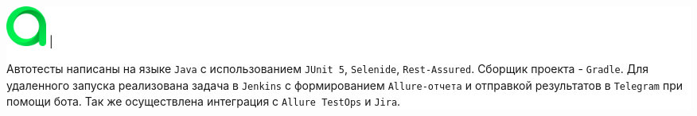 <a href="https://qameta.io/"><img src="media/AllureTestOps.svg" width="50" height="50" alt="Allure_TO"/></a> |

Автотесты написаны на языке `Java` с использованием `JUnit 5`, `Selenide`, `Rest-Assured`. Сборщик проекта - `Gradle`. Для удаленного запуска реализована задача в `Jenkins` с формированием `Allure-отчета` и
отправкой результатов в `Telegram` при помощи бота. Так же осуществлена интеграция с `Allure TestOps` и `Jira`.

<a id="Реализованные-проверки"></a>
